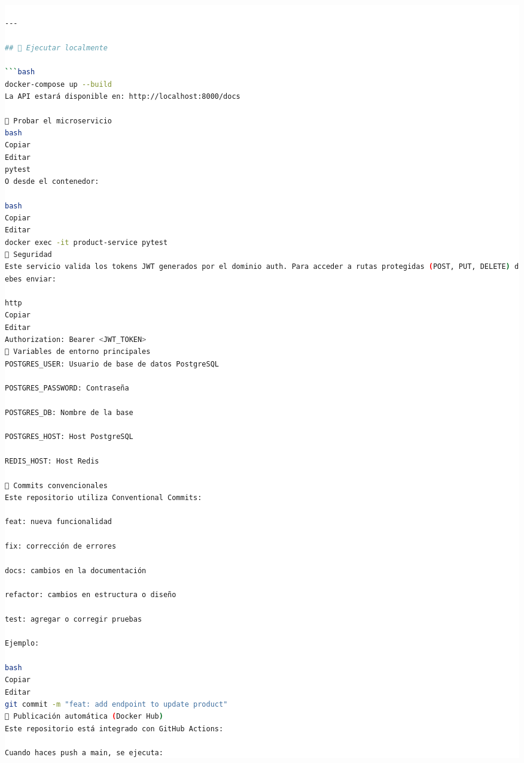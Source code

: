 ```bash

---

## 🐳 Ejecutar localmente

```bash
docker-compose up --build
La API estará disponible en: http://localhost:8000/docs

🧪 Probar el microservicio
bash
Copiar
Editar
pytest
O desde el contenedor:

bash
Copiar
Editar
docker exec -it product-service pytest
🔐 Seguridad
Este servicio valida los tokens JWT generados por el dominio auth. Para acceder a rutas protegidas (POST, PUT, DELETE) debes enviar:

http
Copiar
Editar
Authorization: Bearer <JWT_TOKEN>
🧰 Variables de entorno principales
POSTGRES_USER: Usuario de base de datos PostgreSQL

POSTGRES_PASSWORD: Contraseña

POSTGRES_DB: Nombre de la base

POSTGRES_HOST: Host PostgreSQL

REDIS_HOST: Host Redis

🧪 Commits convencionales
Este repositorio utiliza Conventional Commits:

feat: nueva funcionalidad

fix: corrección de errores

docs: cambios en la documentación

refactor: cambios en estructura o diseño

test: agregar o corregir pruebas

Ejemplo:

bash
Copiar
Editar
git commit -m "feat: add endpoint to update product"
🚀 Publicación automática (Docker Hub)
Este repositorio está integrado con GitHub Actions:

Cuando haces push a main, se ejecuta:

```